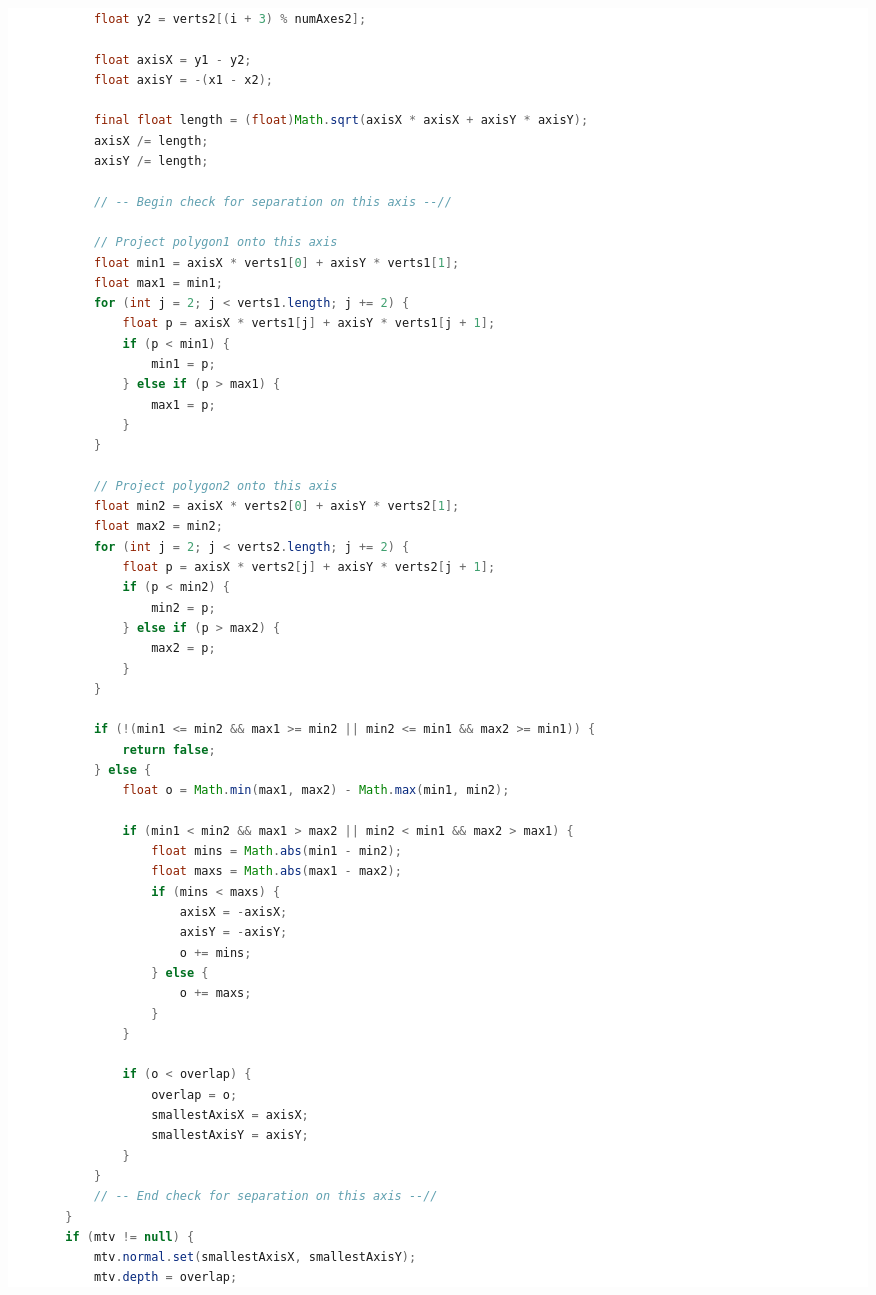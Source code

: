 ```java
			float y2 = verts2[(i + 3) % numAxes2];

			float axisX = y1 - y2;
			float axisY = -(x1 - x2);

			final float length = (float)Math.sqrt(axisX * axisX + axisY * axisY);
			axisX /= length;
			axisY /= length;

			// -- Begin check for separation on this axis --//

			// Project polygon1 onto this axis
			float min1 = axisX * verts1[0] + axisY * verts1[1];
			float max1 = min1;
			for (int j = 2; j < verts1.length; j += 2) {
				float p = axisX * verts1[j] + axisY * verts1[j + 1];
				if (p < min1) {
					min1 = p;
				} else if (p > max1) {
					max1 = p;
				}
			}

			// Project polygon2 onto this axis
			float min2 = axisX * verts2[0] + axisY * verts2[1];
			float max2 = min2;
			for (int j = 2; j < verts2.length; j += 2) {
				float p = axisX * verts2[j] + axisY * verts2[j + 1];
				if (p < min2) {
					min2 = p;
				} else if (p > max2) {
					max2 = p;
				}
			}

			if (!(min1 <= min2 && max1 >= min2 || min2 <= min1 && max2 >= min1)) {
				return false;
			} else {
				float o = Math.min(max1, max2) - Math.max(min1, min2);

				if (min1 < min2 && max1 > max2 || min2 < min1 && max2 > max1) {
					float mins = Math.abs(min1 - min2);
					float maxs = Math.abs(max1 - max2);
					if (mins < maxs) {
						axisX = -axisX;
						axisY = -axisY;
						o += mins;
					} else {
						o += maxs;
					}
				}

				if (o < overlap) {
					overlap = o;
					smallestAxisX = axisX;
					smallestAxisY = axisY;
				}
			}
			// -- End check for separation on this axis --//
		}
		if (mtv != null) {
			mtv.normal.set(smallestAxisX, smallestAxisY);
			mtv.depth = overlap;
```